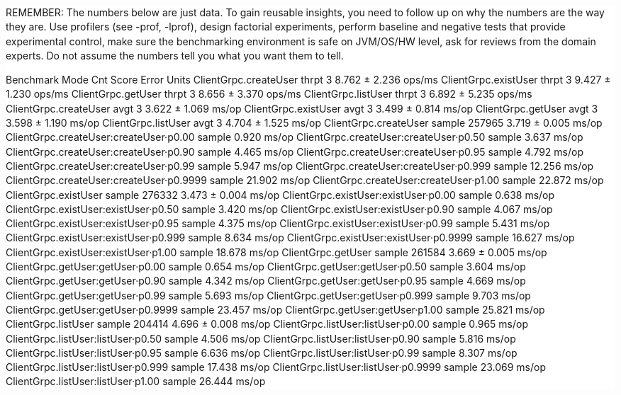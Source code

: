 REMEMBER: The numbers below are just data. To gain reusable insights, you need to follow up on
why the numbers are the way they are. Use profilers (see -prof, -lprof), design factorial
experiments, perform baseline and negative tests that provide experimental control, make sure
the benchmarking environment is safe on JVM/OS/HW level, ask for reviews from the domain experts.
Do not assume the numbers tell you what you want them to tell.

Benchmark                                   Mode     Cnt   Score   Error   Units
ClientGrpc.createUser                      thrpt       3   8.762 ± 2.236  ops/ms
ClientGrpc.existUser                       thrpt       3   9.427 ± 1.230  ops/ms
ClientGrpc.getUser                         thrpt       3   8.656 ± 3.370  ops/ms
ClientGrpc.listUser                        thrpt       3   6.892 ± 5.235  ops/ms
ClientGrpc.createUser                       avgt       3   3.622 ± 1.069   ms/op
ClientGrpc.existUser                        avgt       3   3.499 ± 0.814   ms/op
ClientGrpc.getUser                          avgt       3   3.598 ± 1.190   ms/op
ClientGrpc.listUser                         avgt       3   4.704 ± 1.525   ms/op
ClientGrpc.createUser                     sample  257965   3.719 ± 0.005   ms/op
ClientGrpc.createUser:createUser·p0.00    sample           0.920           ms/op
ClientGrpc.createUser:createUser·p0.50    sample           3.637           ms/op
ClientGrpc.createUser:createUser·p0.90    sample           4.465           ms/op
ClientGrpc.createUser:createUser·p0.95    sample           4.792           ms/op
ClientGrpc.createUser:createUser·p0.99    sample           5.947           ms/op
ClientGrpc.createUser:createUser·p0.999   sample          12.256           ms/op
ClientGrpc.createUser:createUser·p0.9999  sample          21.902           ms/op
ClientGrpc.createUser:createUser·p1.00    sample          22.872           ms/op
ClientGrpc.existUser                      sample  276332   3.473 ± 0.004   ms/op
ClientGrpc.existUser:existUser·p0.00      sample           0.638           ms/op
ClientGrpc.existUser:existUser·p0.50      sample           3.420           ms/op
ClientGrpc.existUser:existUser·p0.90      sample           4.067           ms/op
ClientGrpc.existUser:existUser·p0.95      sample           4.375           ms/op
ClientGrpc.existUser:existUser·p0.99      sample           5.431           ms/op
ClientGrpc.existUser:existUser·p0.999     sample           8.634           ms/op
ClientGrpc.existUser:existUser·p0.9999    sample          16.627           ms/op
ClientGrpc.existUser:existUser·p1.00      sample          18.678           ms/op
ClientGrpc.getUser                        sample  261584   3.669 ± 0.005   ms/op
ClientGrpc.getUser:getUser·p0.00          sample           0.654           ms/op
ClientGrpc.getUser:getUser·p0.50          sample           3.604           ms/op
ClientGrpc.getUser:getUser·p0.90          sample           4.342           ms/op
ClientGrpc.getUser:getUser·p0.95          sample           4.669           ms/op
ClientGrpc.getUser:getUser·p0.99          sample           5.693           ms/op
ClientGrpc.getUser:getUser·p0.999         sample           9.703           ms/op
ClientGrpc.getUser:getUser·p0.9999        sample          23.457           ms/op
ClientGrpc.getUser:getUser·p1.00          sample          25.821           ms/op
ClientGrpc.listUser                       sample  204414   4.696 ± 0.008   ms/op
ClientGrpc.listUser:listUser·p0.00        sample           0.965           ms/op
ClientGrpc.listUser:listUser·p0.50        sample           4.506           ms/op
ClientGrpc.listUser:listUser·p0.90        sample           5.816           ms/op
ClientGrpc.listUser:listUser·p0.95        sample           6.636           ms/op
ClientGrpc.listUser:listUser·p0.99        sample           8.307           ms/op
ClientGrpc.listUser:listUser·p0.999       sample          17.438           ms/op
ClientGrpc.listUser:listUser·p0.9999      sample          23.069           ms/op
ClientGrpc.listUser:listUser·p1.00        sample          26.444           ms/op

